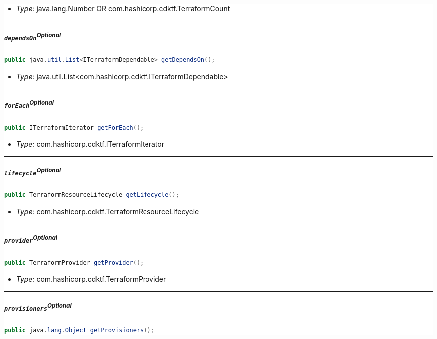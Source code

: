 - *Type:* java.lang.Number OR com.hashicorp.cdktf.TerraformCount

---

##### `dependsOn`<sup>Optional</sup> <a name="dependsOn" id="@cdktf/provider-github.enterpriseOrganization.EnterpriseOrganizationConfig.property.dependsOn"></a>

```java
public java.util.List<ITerraformDependable> getDependsOn();
```

- *Type:* java.util.List<com.hashicorp.cdktf.ITerraformDependable>

---

##### `forEach`<sup>Optional</sup> <a name="forEach" id="@cdktf/provider-github.enterpriseOrganization.EnterpriseOrganizationConfig.property.forEach"></a>

```java
public ITerraformIterator getForEach();
```

- *Type:* com.hashicorp.cdktf.ITerraformIterator

---

##### `lifecycle`<sup>Optional</sup> <a name="lifecycle" id="@cdktf/provider-github.enterpriseOrganization.EnterpriseOrganizationConfig.property.lifecycle"></a>

```java
public TerraformResourceLifecycle getLifecycle();
```

- *Type:* com.hashicorp.cdktf.TerraformResourceLifecycle

---

##### `provider`<sup>Optional</sup> <a name="provider" id="@cdktf/provider-github.enterpriseOrganization.EnterpriseOrganizationConfig.property.provider"></a>

```java
public TerraformProvider getProvider();
```

- *Type:* com.hashicorp.cdktf.TerraformProvider

---

##### `provisioners`<sup>Optional</sup> <a name="provisioners" id="@cdktf/provider-github.enterpriseOrganization.EnterpriseOrganizationConfig.property.provisioners"></a>

```java
public java.lang.Object getProvisioners();
```
